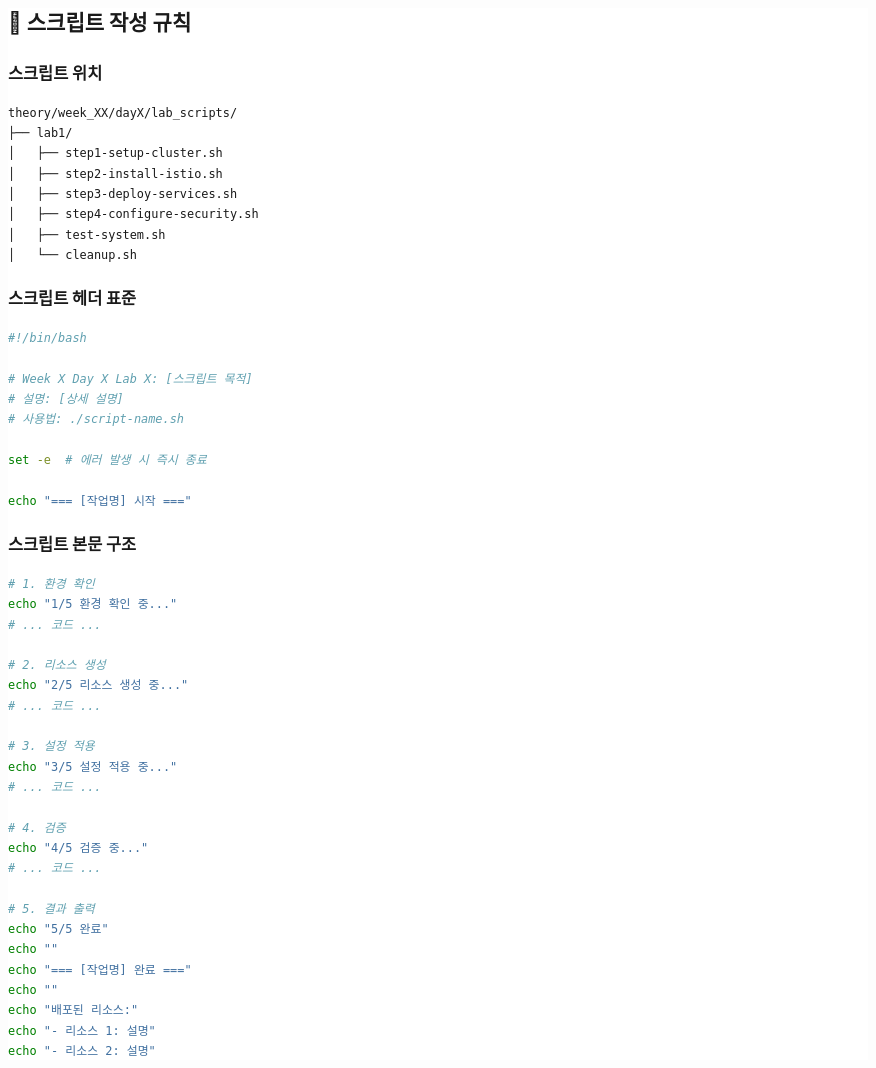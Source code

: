 ## 🔧 스크립트 작성 규칙

### 스크립트 위치
```
theory/week_XX/dayX/lab_scripts/
├── lab1/
│   ├── step1-setup-cluster.sh
│   ├── step2-install-istio.sh
│   ├── step3-deploy-services.sh
│   ├── step4-configure-security.sh
│   ├── test-system.sh
│   └── cleanup.sh
```

### 스크립트 헤더 표준
```bash
#!/bin/bash

# Week X Day X Lab X: [스크립트 목적]
# 설명: [상세 설명]
# 사용법: ./script-name.sh

set -e  # 에러 발생 시 즉시 종료

echo "=== [작업명] 시작 ==="
```

### 스크립트 본문 구조
```bash
# 1. 환경 확인
echo "1/5 환경 확인 중..."
# ... 코드 ...

# 2. 리소스 생성
echo "2/5 리소스 생성 중..."
# ... 코드 ...

# 3. 설정 적용
echo "3/5 설정 적용 중..."
# ... 코드 ...

# 4. 검증
echo "4/5 검증 중..."
# ... 코드 ...

# 5. 결과 출력
echo "5/5 완료"
echo ""
echo "=== [작업명] 완료 ==="
echo ""
echo "배포된 리소스:"
echo "- 리소스 1: 설명"
echo "- 리소스 2: 설명"
```
